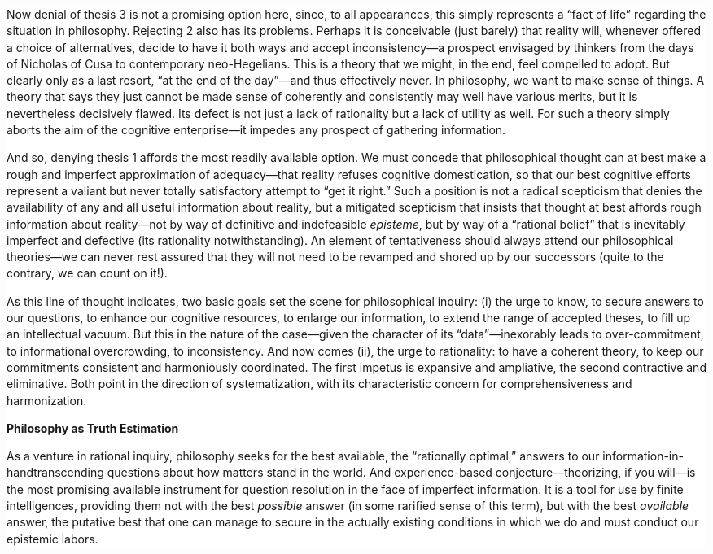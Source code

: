 Now denial of thesis 3 is not a promising option here, since, to all
appearances, this simply represents a “fact of life” regarding the
situation in philosophy. Rejecting 2 also has its problems. Perhaps it
is conceivable (just barely) that reality will, whenever offered a
choice of alternatives, decide to have it both ways and accept
inconsistency—a prospect envisaged by thinkers from the days of Nicholas
of Cusa to contemporary neo-Hegelians. This is a theory that we might,
in the end, feel compelled to adopt. But clearly only as a last resort,
“at the end of the day”—and thus effectively never. In philosophy, we
want to make sense of things. A theory that says they just cannot be
made sense of coherently and consistently may well have various merits,
but it is nevertheless decisively flawed. Its defect is not just a lack
of rationality but a lack of utility as well. For such a theory simply
aborts the aim of the cognitive enterprise—it impedes any prospect of
gathering information.

And so, denying thesis 1 affords the most readily available option. We
must concede that philosophical thought can at best make a rough and
imperfect approximation of adequacy—that reality refuses cognitive
domestication, so that our best cognitive efforts represent a valiant
but never totally satisfactory attempt to “get it right.” Such a
position is not a radical scepticism that denies the availability of any
and all useful information about reality, but a mitigated scepticism
that insists that thought at best affords rough information about
reality—not by way of definitive and indefeasible <span
style="font-style:italic;">episteme</span>, but by way of a “rational
belief” that is inevitably imperfect and defective (its rationality
notwithstanding). An element of tentativeness should always attend our
philosophical theories—we can never rest assured that they will not need
to be revamped and shored up by our successors (quite to the contrary,
we can count on it!).

As this line of thought indicates, two basic goals set the scene for
philosophical inquiry: (i) the urge to know, to secure answers to our
questions, to enhance our cognitive resources, to enlarge our
information, to extend the range of accepted theses, to fill up an
intellectual vacuum. But this in the nature of the case—given the
character of its “data”—inexorably leads to over-commitment, to
informational overcrowding, to inconsistency. And now comes (ii), the
urge to rationality: to have a coherent theory, to keep our commitments
consistent and harmoniously coordinated. The first impetus is expansive
and ampliative, the second contractive and eliminative. Both point in
the direction of systematization, with its characteristic concern for
comprehensiveness and harmonization.

<span style="font-weight:bold;">Philosophy as Truth Estimation</span>

As a venture in rational inquiry, philosophy seeks for the best
available, the “rationally optimal,” answers to our
information-in-handtranscending questions about how matters stand in the
world. And experience-based conjecture—theorizing, if you will—is the
most promising available instrument for question resolution in the face
of imperfect information. It is a tool for use by finite intelligences,
providing them not with the best <span
style="font-style:italic;">possible</span> answer (in some rarified
sense of this term), but with the best <span
style="font-style:italic;">available</span> answer, the putative best
that one can manage to secure in the actually existing conditions in
which we do and must conduct our epistemic labors.
